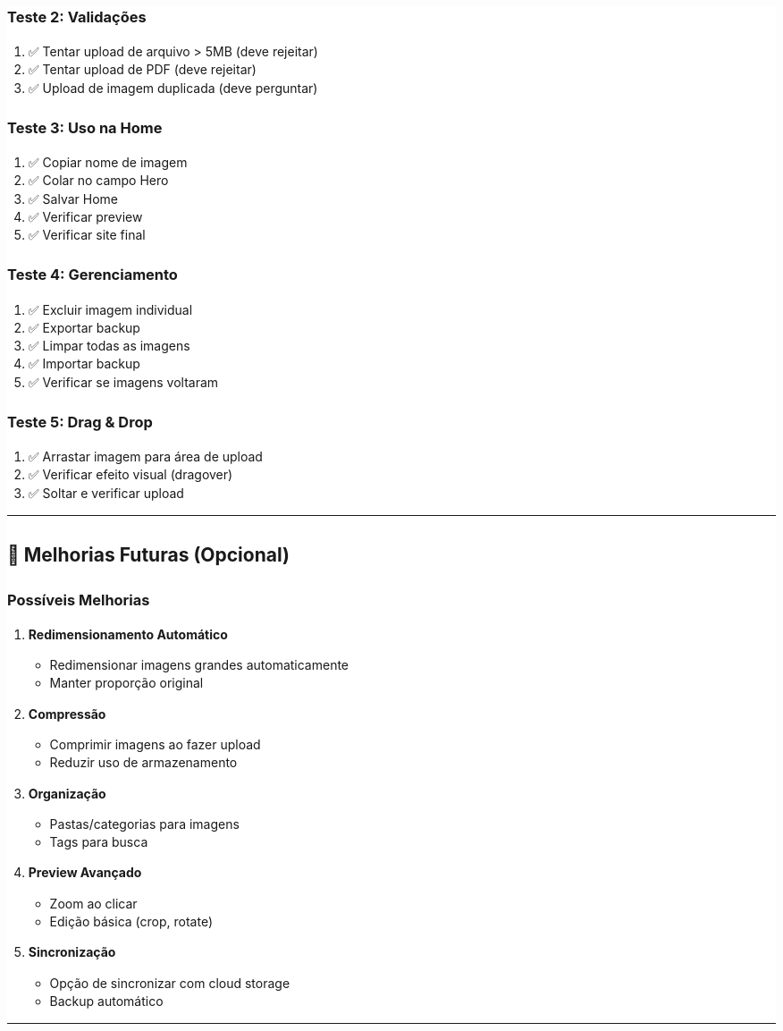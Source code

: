 ### Teste 2: Validações
1. ✅ Tentar upload de arquivo > 5MB (deve rejeitar)
2. ✅ Tentar upload de PDF (deve rejeitar)
3. ✅ Upload de imagem duplicada (deve perguntar)

### Teste 3: Uso na Home
1. ✅ Copiar nome de imagem
2. ✅ Colar no campo Hero
3. ✅ Salvar Home
4. ✅ Verificar preview
5. ✅ Verificar site final

### Teste 4: Gerenciamento
1. ✅ Excluir imagem individual
2. ✅ Exportar backup
3. ✅ Limpar todas as imagens
4. ✅ Importar backup
5. ✅ Verificar se imagens voltaram

### Teste 5: Drag & Drop
1. ✅ Arrastar imagem para área de upload
2. ✅ Verificar efeito visual (dragover)
3. ✅ Soltar e verificar upload

---

## 🚀 Melhorias Futuras (Opcional)

### Possíveis Melhorias
1. **Redimensionamento Automático**
   - Redimensionar imagens grandes automaticamente
   - Manter proporção original

2. **Compressão**
   - Comprimir imagens ao fazer upload
   - Reduzir uso de armazenamento

3. **Organização**
   - Pastas/categorias para imagens
   - Tags para busca

4. **Preview Avançado**
   - Zoom ao clicar
   - Edição básica (crop, rotate)

5. **Sincronização**
   - Opção de sincronizar com cloud storage
   - Backup automático

---
